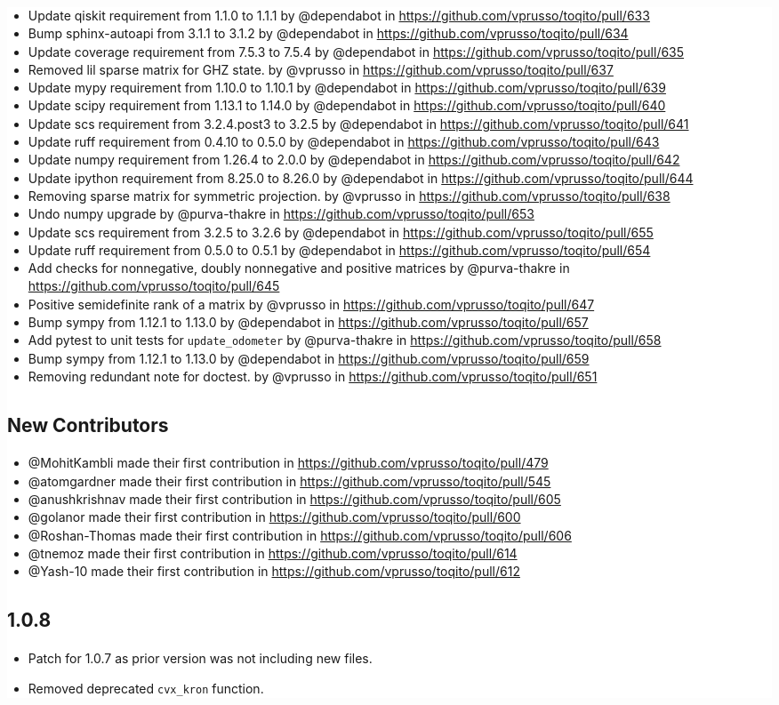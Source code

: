 * Update qiskit requirement from 1.1.0 to 1.1.1 by @dependabot in https://github.com/vprusso/toqito/pull/633
* Bump sphinx-autoapi from 3.1.1 to 3.1.2 by @dependabot in https://github.com/vprusso/toqito/pull/634
* Update coverage requirement from 7.5.3 to 7.5.4 by @dependabot in https://github.com/vprusso/toqito/pull/635
* Removed lil sparse matrix for GHZ state. by @vprusso in https://github.com/vprusso/toqito/pull/637
* Update mypy requirement from 1.10.0 to 1.10.1 by @dependabot in https://github.com/vprusso/toqito/pull/639
* Update scipy requirement from 1.13.1 to 1.14.0 by @dependabot in https://github.com/vprusso/toqito/pull/640
* Update scs requirement from 3.2.4.post3 to 3.2.5 by @dependabot in https://github.com/vprusso/toqito/pull/641
* Update ruff requirement from 0.4.10 to 0.5.0 by @dependabot in https://github.com/vprusso/toqito/pull/643
* Update numpy requirement from 1.26.4 to 2.0.0 by @dependabot in https://github.com/vprusso/toqito/pull/642
* Update ipython requirement from 8.25.0 to 8.26.0 by @dependabot in https://github.com/vprusso/toqito/pull/644
* Removing sparse matrix for symmetric projection. by @vprusso in https://github.com/vprusso/toqito/pull/638
* Undo numpy upgrade by @purva-thakre in https://github.com/vprusso/toqito/pull/653
* Update scs requirement from 3.2.5 to 3.2.6 by @dependabot in https://github.com/vprusso/toqito/pull/655
* Update ruff requirement from 0.5.0 to 0.5.1 by @dependabot in https://github.com/vprusso/toqito/pull/654
* Add checks for nonnegative, doubly nonnegative and positive matrices by @purva-thakre in https://github.com/vprusso/toqito/pull/645
* Positive semidefinite rank of a matrix by @vprusso in https://github.com/vprusso/toqito/pull/647
* Bump sympy from 1.12.1 to 1.13.0 by @dependabot in https://github.com/vprusso/toqito/pull/657
* Add pytest to unit tests for `update_odometer` by @purva-thakre in https://github.com/vprusso/toqito/pull/658
* Bump sympy from 1.12.1 to 1.13.0 by @dependabot in https://github.com/vprusso/toqito/pull/659
* Removing redundant note for doctest. by @vprusso in https://github.com/vprusso/toqito/pull/651

## New Contributors
* @MohitKambli made their first contribution in https://github.com/vprusso/toqito/pull/479
* @atomgardner made their first contribution in https://github.com/vprusso/toqito/pull/545
* @anushkrishnav made their first contribution in https://github.com/vprusso/toqito/pull/605
* @golanor made their first contribution in https://github.com/vprusso/toqito/pull/600
* @Roshan-Thomas made their first contribution in https://github.com/vprusso/toqito/pull/606
* @tnemoz made their first contribution in https://github.com/vprusso/toqito/pull/614
* @Yash-10 made their first contribution in https://github.com/vprusso/toqito/pull/612


## 1.0.8

- Patch for 1.0.7 as prior version was not including new files.

- Removed deprecated `cvx_kron` function.
